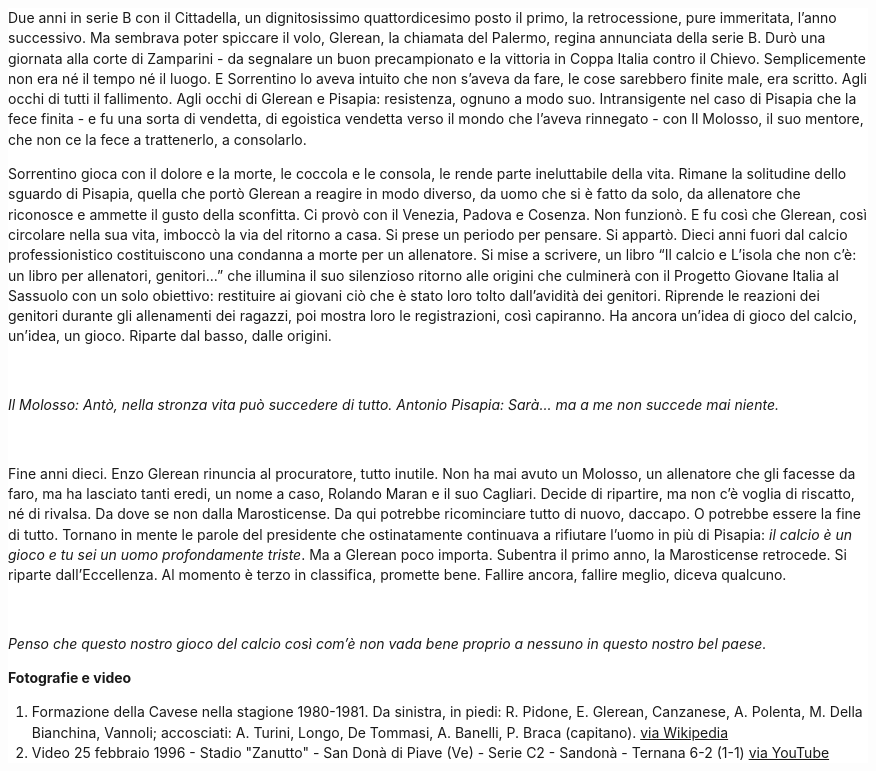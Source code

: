 Due anni in serie B con il Cittadella, un dignitosissimo quattordicesimo posto
il primo, la retrocessione, pure immeritata, l’anno successivo. Ma sembrava
poter spiccare il volo, Glerean, la chiamata del Palermo, regina annunciata
della serie B. Durò una giornata alla corte di Zamparini - da segnalare un
buon precampionato e la vittoria in Coppa Italia contro il Chievo.
Semplicemente non era né il tempo né il luogo. E Sorrentino lo aveva intuito
che non s’aveva da fare, le cose sarebbero finite male, era scritto. Agli occhi di
tutti il fallimento. Agli occhi di Glerean e Pisapia: resistenza, ognuno a modo
suo. Intransigente nel caso di Pisapia che la fece finita - e fu una sorta di
vendetta, di egoistica vendetta verso il mondo che l’aveva rinnegato - con Il
Molosso, il suo mentore, che non ce la fece a trattenerlo, a consolarlo.

Sorrentino gioca con il dolore e la morte, le coccola e le consola, le rende
parte ineluttabile della vita. Rimane la solitudine dello sguardo di Pisapia,
quella che portò Glerean a reagire in modo diverso, da uomo che si è fatto da
solo, da allenatore che riconosce e ammette il gusto della sconfitta. Ci provò
con il Venezia, Padova e Cosenza. Non funzionò. E fu così che Glerean, così
circolare nella sua vita, imboccò la via del ritorno a casa. Si prese un periodo
per pensare. Si appartò. Dieci anni fuori dal calcio professionistico
costituiscono una condanna a morte per un allenatore. Si mise a scrivere, un
libro “Il calcio e L’isola che non c’è: un libro per allenatori, genitori...” che
illumina il suo silenzioso ritorno alle origini che culminerà con il Progetto
Giovane Italia al Sassuolo con un solo obiettivo: restituire ai giovani ciò che è
stato loro tolto dall’avidità dei genitori. Riprende le reazioni dei genitori
durante gli allenamenti dei ragazzi, poi mostra loro le registrazioni, così
capiranno. Ha ancora un’idea di gioco del calcio, un’idea, un gioco. Riparte dal
basso, dalle origini.

<br/>

_Il Molosso: Antò, nella stronza vita può succedere di tutto.
Antonio Pisapia: Sarà... ma a me non succede mai niente._

<br/>

Fine anni dieci. Enzo Glerean rinuncia al procuratore, tutto inutile. Non ha
mai avuto un Molosso, un allenatore che gli facesse da faro, ma ha lasciato
tanti eredi, un nome a caso, Rolando Maran e il suo Cagliari. Decide di
ripartire, ma non c’è voglia di riscatto, né di rivalsa. Da dove se non dalla
Marosticense. Da qui potrebbe ricominciare tutto di nuovo, daccapo. O
potrebbe essere la fine di tutto. Tornano in mente le parole del presidente che
ostinatamente continuava a rifiutare l’uomo in più di Pisapia: _il calcio è un gioco e
tu sei un uomo profondamente triste_. Ma a Glerean poco importa. Subentra il
primo anno, la Marosticense retrocede. Si riparte dall’Eccellenza. Al
momento è terzo in classifica, promette bene. Fallire ancora, fallire meglio,
diceva qualcuno.

<br/>

_Penso che questo nostro gioco del calcio così com’è non vada bene proprio a nessuno in
questo nostro bel paese._


<div class="post-disclaimer">
  <b>Fotografie e video</b>
  <ol>
    <li>Formazione della Cavese nella stagione 1980-1981. Da sinistra, in piedi: R. Pidone, E. Glerean, Canzanese, A. Polenta, M. Della Bianchina, Vannoli; accosciati: A. Turini, Longo, De Tommasi, A. Banelli, P. Braca (capitano). <a href="https://it.wikipedia.org/wiki/Ezio_Glerean#/media/File:Societ%C3%A0_Sportiva_Cavese_1980-1981.jpg" target="_blank">via Wikipedia</a></li>
    <li>Video 25 febbraio 1996 - Stadio "Zanutto" - San Donà di Piave (Ve) - Serie C2 - Sandonà - Ternana 6-2 (1-1) <a href="https://www.youtube.com/watch?v=CWu3TtaX_uo" target="_blank">via YouTube</a></li>
  </ol>
</div>
